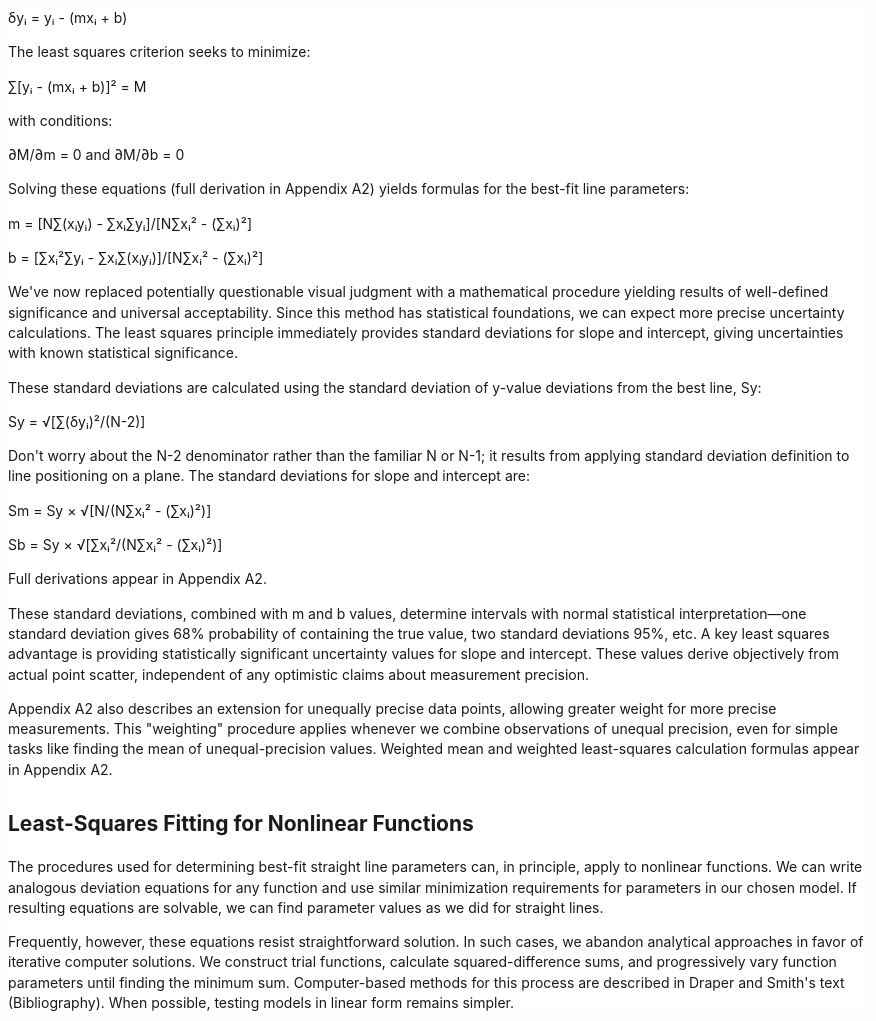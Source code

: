 δyᵢ = yᵢ - (mxᵢ + b)

The least squares criterion seeks to minimize:

∑[yᵢ - (mxᵢ + b)]² = M

with conditions:

∂M/∂m = 0 and ∂M/∂b = 0

Solving these equations (full derivation in Appendix A2) yields formulas for the best-fit line parameters:

m = [N∑(xᵢyᵢ) - ∑xᵢ∑yᵢ]/[N∑xᵢ² - (∑xᵢ)²]

b = [∑xᵢ²∑yᵢ - ∑xᵢ∑(xᵢyᵢ)]/[N∑xᵢ² - (∑xᵢ)²]

We've now replaced potentially questionable visual judgment with a mathematical procedure yielding results of well-defined significance and universal acceptability. Since this method has statistical foundations, we can expect more precise uncertainty calculations. The least squares principle immediately provides standard deviations for slope and intercept, giving uncertainties with known statistical significance.

These standard deviations are calculated using the standard deviation of y-value deviations from the best line, Sy:

Sy = √[∑(δyᵢ)²/(N-2)]

Don't worry about the N-2 denominator rather than the familiar N or N-1; it results from applying standard deviation definition to line positioning on a plane. The standard deviations for slope and intercept are:

Sm = Sy × √[N/(N∑xᵢ² - (∑xᵢ)²)]

Sb = Sy × √[∑xᵢ²/(N∑xᵢ² - (∑xᵢ)²)]

Full derivations appear in Appendix A2.

These standard deviations, combined with m and b values, determine intervals with normal statistical interpretation—one standard deviation gives 68% probability of containing the true value, two standard deviations 95%, etc. A key least squares advantage is providing statistically significant uncertainty values for slope and intercept. These values derive objectively from actual point scatter, independent of any optimistic claims about measurement precision.

Appendix A2 also describes an extension for unequally precise data points, allowing greater weight for more precise measurements. This "weighting" procedure applies whenever we combine observations of unequal precision, even for simple tasks like finding the mean of unequal-precision values. Weighted mean and weighted least-squares calculation formulas appear in Appendix A2.

## Least-Squares Fitting for Nonlinear Functions

The procedures used for determining best-fit straight line parameters can, in principle, apply to nonlinear functions. We can write analogous deviation equations for any function and use similar minimization requirements for parameters in our chosen model. If resulting equations are solvable, we can find parameter values as we did for straight lines.

Frequently, however, these equations resist straightforward solution. In such cases, we abandon analytical approaches in favor of iterative computer solutions. We construct trial functions, calculate squared-difference sums, and progressively vary function parameters until finding the minimum sum. Computer-based methods for this process are described in Draper and Smith's text (Bibliography). When possible, testing models in linear form remains simpler.
